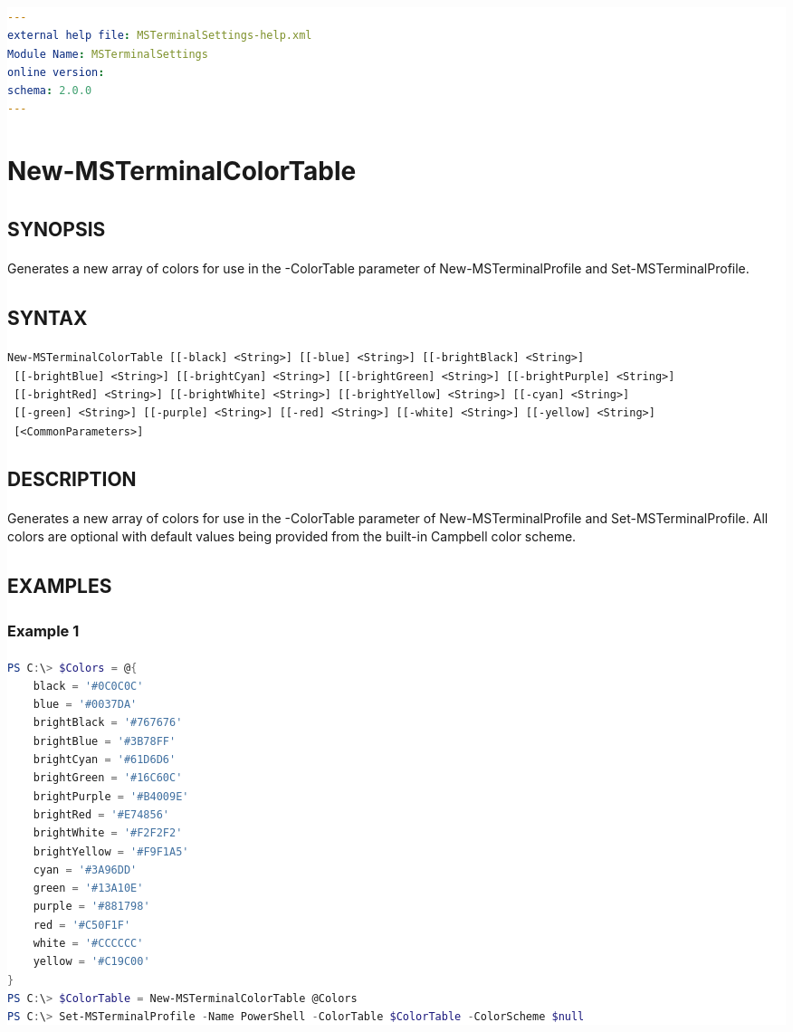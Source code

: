 ```yaml
---
external help file: MSTerminalSettings-help.xml
Module Name: MSTerminalSettings
online version:
schema: 2.0.0
---
```


# New-MSTerminalColorTable

## SYNOPSIS
Generates a new array of colors for use in the -ColorTable parameter of New-MSTerminalProfile and Set-MSTerminalProfile.

## SYNTAX

```
New-MSTerminalColorTable [[-black] <String>] [[-blue] <String>] [[-brightBlack] <String>]
 [[-brightBlue] <String>] [[-brightCyan] <String>] [[-brightGreen] <String>] [[-brightPurple] <String>]
 [[-brightRed] <String>] [[-brightWhite] <String>] [[-brightYellow] <String>] [[-cyan] <String>]
 [[-green] <String>] [[-purple] <String>] [[-red] <String>] [[-white] <String>] [[-yellow] <String>]
 [<CommonParameters>]
```

## DESCRIPTION
Generates a new array of colors for use in the -ColorTable parameter of New-MSTerminalProfile and Set-MSTerminalProfile.  All colors are optional with default values being provided from the built-in Campbell color scheme.

## EXAMPLES

### Example 1
```powershell
PS C:\> $Colors = @{
    black = '#0C0C0C'
    blue = '#0037DA'
    brightBlack = '#767676'
    brightBlue = '#3B78FF'
    brightCyan = '#61D6D6'
    brightGreen = '#16C60C'
    brightPurple = '#B4009E'
    brightRed = '#E74856'
    brightWhite = '#F2F2F2'
    brightYellow = '#F9F1A5'
    cyan = '#3A96DD'
    green = '#13A10E'
    purple = '#881798'
    red = '#C50F1F'
    white = '#CCCCCC'
    yellow = '#C19C00'
}
PS C:\> $ColorTable = New-MSTerminalColorTable @Colors
PS C:\> Set-MSTerminalProfile -Name PowerShell -ColorTable $ColorTable -ColorScheme $null
```
